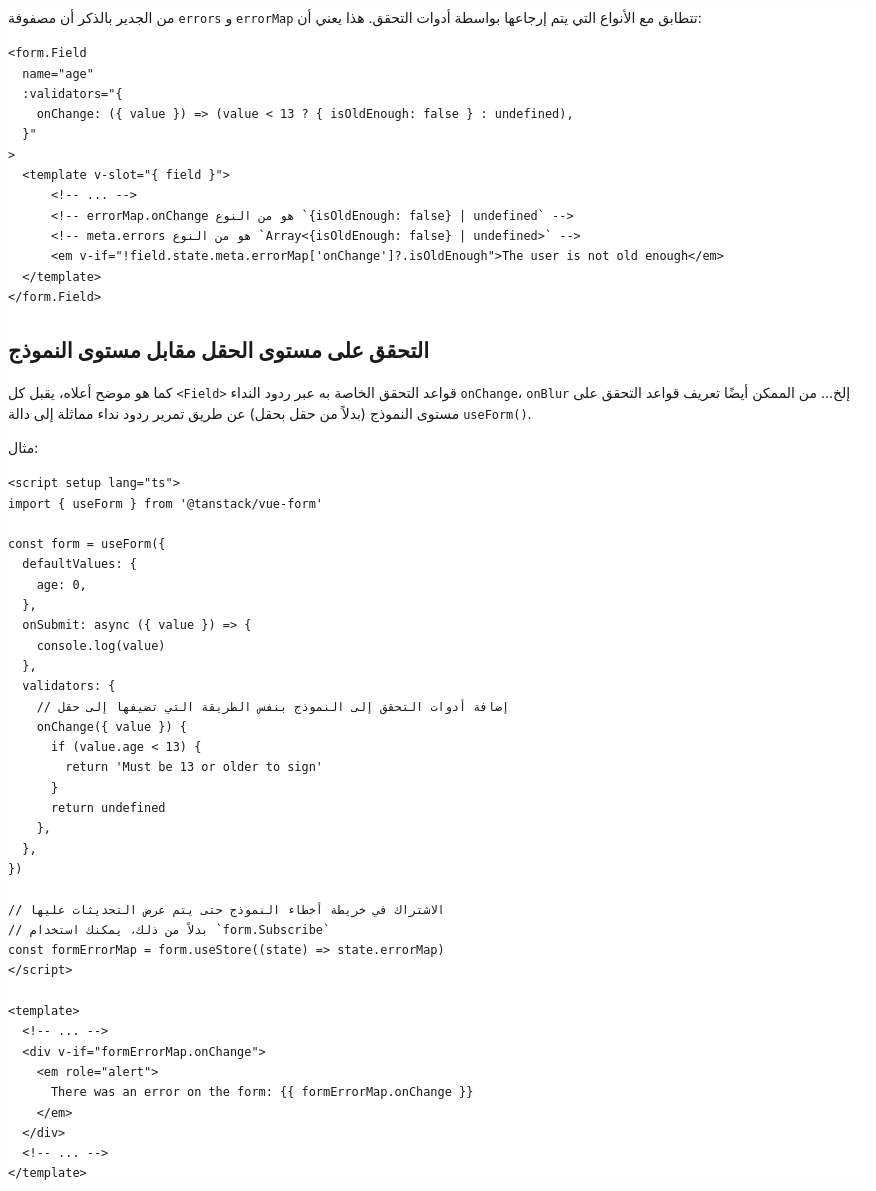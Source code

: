 من الجدير بالذكر أن مصفوفة `errors` و `errorMap` تتطابق مع الأنواع التي يتم إرجاعها بواسطة أدوات التحقق. هذا يعني أن:

```vue
<form.Field
  name="age"
  :validators="{
    onChange: ({ value }) => (value < 13 ? { isOldEnough: false } : undefined),
  }"
>
  <template v-slot="{ field }">
      <!-- ... -->
      <!-- errorMap.onChange هو من النوع `{isOldEnough: false} | undefined` -->
	  <!-- meta.errors هو من النوع `Array<{isOldEnough: false} | undefined>` -->
      <em v-if="!field.state.meta.errorMap['onChange']?.isOldEnough">The user is not old enough</em>
  </template>
</form.Field>
```

## التحقق على مستوى الحقل مقابل مستوى النموذج

كما هو موضح أعلاه، يقبل كل `<Field>` قواعد التحقق الخاصة به عبر ردود النداء `onChange`، `onBlur` إلخ... من الممكن أيضًا تعريف قواعد التحقق على مستوى النموذج (بدلاً من حقل بحقل) عن طريق تمرير ردود نداء مماثلة إلى دالة `useForm()`.

مثال:

```vue
<script setup lang="ts">
import { useForm } from '@tanstack/vue-form'

const form = useForm({
  defaultValues: {
    age: 0,
  },
  onSubmit: async ({ value }) => {
    console.log(value)
  },
  validators: {
    // إضافة أدوات التحقق إلى النموذج بنفس الطريقة التي تضيفها إلى حقل
    onChange({ value }) {
      if (value.age < 13) {
        return 'Must be 13 or older to sign'
      }
      return undefined
    },
  },
})

// الاشتراك في خريطة أخطاء النموذج حتى يتم عرض التحديثات عليها
// بدلاً من ذلك، يمكنك استخدام `form.Subscribe`
const formErrorMap = form.useStore((state) => state.errorMap)
</script>

<template>
  <!-- ... -->
  <div v-if="formErrorMap.onChange">
    <em role="alert">
      There was an error on the form: {{ formErrorMap.onChange }}
    </em>
  </div>
  <!-- ... -->
</template>
```

